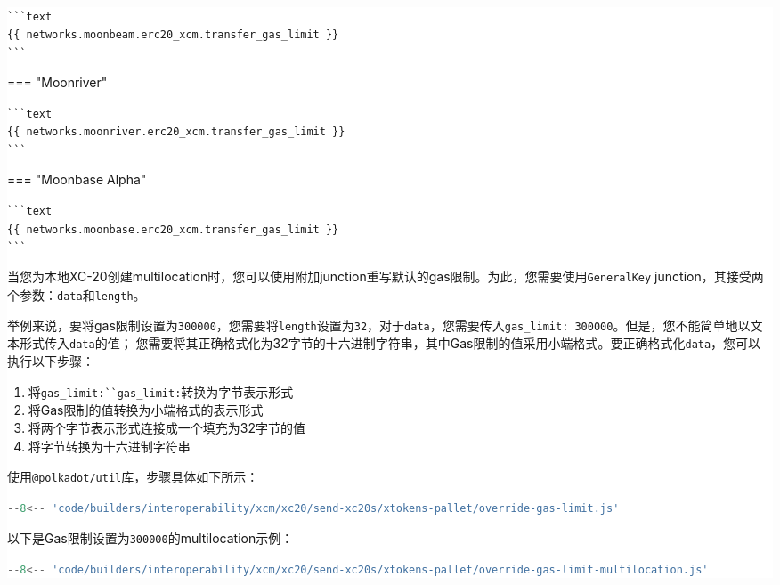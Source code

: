     ```text
    {{ networks.moonbeam.erc20_xcm.transfer_gas_limit }}
    ```

=== "Moonriver"

    ```text
    {{ networks.moonriver.erc20_xcm.transfer_gas_limit }}
    ```

=== "Moonbase Alpha"

    ```text
    {{ networks.moonbase.erc20_xcm.transfer_gas_limit }}
    ```

当您为本地XC-20创建multilocation时，您可以使用附加junction重写默认的gas限制。为此，您需要使用`GeneralKey` junction，其接受两个参数：`data`和`length`。

举例来说，要将gas限制设置为`300000`，您需要将`length`设置为`32`，对于`data`，您需要传入`gas_limit: 300000`。但是，您不能简单地以文本形式传入`data`的值； 您需要将其正确格式化为32字节的十六进制字符串，其中Gas限制的值采用小端格式。要正确格式化`data`，您可以执行以下步骤：

1. 将`gas_limit:``gas_limit:`转换为字节表示形式
2. 将Gas限制的值转换为小端格式的表示形式
3. 将两个字节表示形式连接成一个填充为32字节的值
4. 将字节转换为十六进制字符串

使用`@polkadot/util`库，步骤具体如下所示：

```js
--8<-- 'code/builders/interoperability/xcm/xc20/send-xc20s/xtokens-pallet/override-gas-limit.js'
```

以下是Gas限制设置为`300000`的multilocation示例：

```js
--8<-- 'code/builders/interoperability/xcm/xc20/send-xc20s/xtokens-pallet/override-gas-limit-multilocation.js'
```
